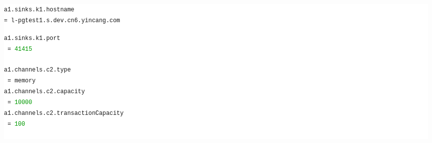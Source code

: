 <code class="java plain" style='font-family:Consolas,"Bitstream Vera Sans Mono","Courier New",Courier,monospace; background:0px center; border:0px; bottom:auto; float:none; height:auto; left:auto; line-height:20px; margin:0px; outline:0px; overflow:visible; padding:0px; position:static; right:auto; top:auto; vertical-align:baseline; width:auto; min-height:inherit'>a1.sinks.k1.hostname
 = l-pgtest1.s.dev.cn6.yincang.com</code></div>
<div class="line number79 index78 alt2" style="margin:0px; padding:0px 1em 0px 0px; background:0px center; border:0px; bottom:auto; float:none; height:auto; left:auto; line-height:20px; outline:0px; overflow:visible; position:static; right:auto; top:auto; vertical-align:baseline; width:auto; min-height:inherit; white-space:nowrap">
<code class="java plain" style='font-family:Consolas,"Bitstream Vera Sans Mono","Courier New",Courier,monospace; background:0px center; border:0px; bottom:auto; float:none; height:auto; left:auto; line-height:20px; margin:0px; outline:0px; overflow:visible; padding:0px; position:static; right:auto; top:auto; vertical-align:baseline; width:auto; min-height:inherit'>a1.sinks.k1.port
 = </code><code class="java value" style='font-family:Consolas,"Bitstream Vera Sans Mono","Courier New",Courier,monospace; background:0px center; border:0px; bottom:auto; float:none; height:auto; left:auto; line-height:20px; margin:0px; outline:0px; overflow:visible; padding:0px; position:static; right:auto; top:auto; vertical-align:baseline; width:auto; min-height:inherit; color:rgb(0,153,0)!important'>41415</code></div>
<div class="line number80 index79 alt1" style="margin:0px; padding:0px 1em 0px 0px; background:0px center; border:0px; bottom:auto; float:none; height:auto; left:auto; line-height:20px; outline:0px; overflow:visible; position:static; right:auto; top:auto; vertical-align:baseline; width:auto; min-height:inherit; white-space:nowrap">
 </div>
<div class="line number81 index80 alt2" style="margin:0px; padding:0px 1em 0px 0px; background:0px center; border:0px; bottom:auto; float:none; height:auto; left:auto; line-height:20px; outline:0px; overflow:visible; position:static; right:auto; top:auto; vertical-align:baseline; width:auto; min-height:inherit; white-space:nowrap">
<code class="java plain" style='font-family:Consolas,"Bitstream Vera Sans Mono","Courier New",Courier,monospace; background:0px center; border:0px; bottom:auto; float:none; height:auto; left:auto; line-height:20px; margin:0px; outline:0px; overflow:visible; padding:0px; position:static; right:auto; top:auto; vertical-align:baseline; width:auto; min-height:inherit'>a1.channels.c2.type
 = memory</code></div>
<div class="line number82 index81 alt1" style="margin:0px; padding:0px 1em 0px 0px; background:0px center; border:0px; bottom:auto; float:none; height:auto; left:auto; line-height:20px; outline:0px; overflow:visible; position:static; right:auto; top:auto; vertical-align:baseline; width:auto; min-height:inherit; white-space:nowrap">
<code class="java plain" style='font-family:Consolas,"Bitstream Vera Sans Mono","Courier New",Courier,monospace; background:0px center; border:0px; bottom:auto; float:none; height:auto; left:auto; line-height:20px; margin:0px; outline:0px; overflow:visible; padding:0px; position:static; right:auto; top:auto; vertical-align:baseline; width:auto; min-height:inherit'>a1.channels.c2.capacity
 = </code><code class="java value" style='font-family:Consolas,"Bitstream Vera Sans Mono","Courier New",Courier,monospace; background:0px center; border:0px; bottom:auto; float:none; height:auto; left:auto; line-height:20px; margin:0px; outline:0px; overflow:visible; padding:0px; position:static; right:auto; top:auto; vertical-align:baseline; width:auto; min-height:inherit; color:rgb(0,153,0)!important'>10000</code></div>
<div class="line number83 index82 alt2" style="margin:0px; padding:0px 1em 0px 0px; background:0px center; border:0px; bottom:auto; float:none; height:auto; left:auto; line-height:20px; outline:0px; overflow:visible; position:static; right:auto; top:auto; vertical-align:baseline; width:auto; min-height:inherit; white-space:nowrap">
<code class="java plain" style='font-family:Consolas,"Bitstream Vera Sans Mono","Courier New",Courier,monospace; background:0px center; border:0px; bottom:auto; float:none; height:auto; left:auto; line-height:20px; margin:0px; outline:0px; overflow:visible; padding:0px; position:static; right:auto; top:auto; vertical-align:baseline; width:auto; min-height:inherit'>a1.channels.c2.transactionCapacity
 = </code><code class="java value" style='font-family:Consolas,"Bitstream Vera Sans Mono","Courier New",Courier,monospace; background:0px center; border:0px; bottom:auto; float:none; height:auto; left:auto; line-height:20px; margin:0px; outline:0px; overflow:visible; padding:0px; position:static; right:auto; top:auto; vertical-align:baseline; width:auto; min-height:inherit; color:rgb(0,153,0)!important'>100</code></div>
<div class="line number84 index83 alt1" style="margin:0px; padding:0px 1em 0px 0px; background:0px center; border:0px; bottom:auto; float:none; height:auto; left:auto; line-height:20px; outline:0px; overflow:visible; position:static; right:auto; top:auto; vertical-align:baseline; width:auto; min-height:inherit; white-space:nowrap">
 </div>